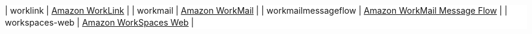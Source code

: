 | worklink                        | [Amazon WorkLink](https://docs.aws.amazon.com/service-authorization/latest/reference/list_amazonworklink.html)                                                                                                     |
| workmail                        | [Amazon WorkMail](https://docs.aws.amazon.com/service-authorization/latest/reference/list_amazonworkmail.html)                                                                                                     |
| workmailmessageflow             | [Amazon WorkMail Message Flow](https://docs.aws.amazon.com/service-authorization/latest/reference/list_amazonworkmailmessageflow.html)                                                                             |
| workspaces-web                  | [Amazon WorkSpaces Web](https://docs.aws.amazon.com/service-authorization/latest/reference/list_amazonworkspacesweb.html)                                                                                          |
